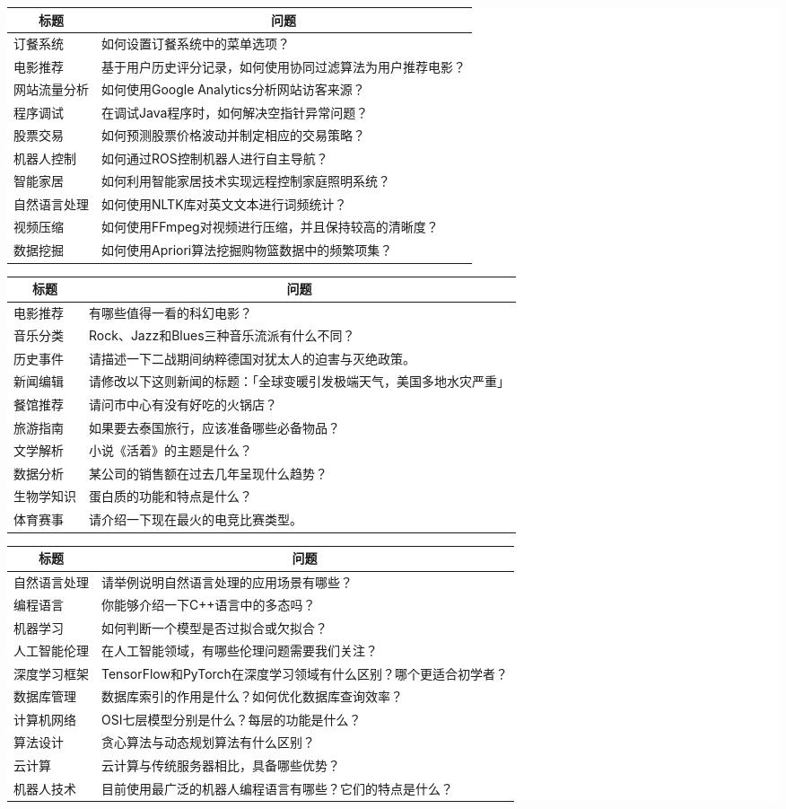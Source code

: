 | 标题 | 问题 |
| --- | --- |
| 订餐系统 | 如何设置订餐系统中的菜单选项？ |
| 电影推荐 | 基于用户历史评分记录，如何使用协同过滤算法为用户推荐电影？ |
| 网站流量分析 | 如何使用Google Analytics分析网站访客来源？ |
| 程序调试 | 在调试Java程序时，如何解决空指针异常问题？ |
| 股票交易 | 如何预测股票价格波动并制定相应的交易策略？|
| 机器人控制 | 如何通过ROS控制机器人进行自主导航？|
| 智能家居 | 如何利用智能家居技术实现远程控制家庭照明系统？ |
| 自然语言处理 | 如何使用NLTK库对英文文本进行词频统计？ |
| 视频压缩 | 如何使用FFmpeg对视频进行压缩，并且保持较高的清晰度？ |
| 数据挖掘 | 如何使用Apriori算法挖掘购物篮数据中的频繁项集？ |

|标题|问题|
|---|---|
|电影推荐|有哪些值得一看的科幻电影？|
|音乐分类|Rock、Jazz和Blues三种音乐流派有什么不同？|
|历史事件|请描述一下二战期间纳粹德国对犹太人的迫害与灭绝政策。|
|新闻编辑|请修改以下这则新闻的标题：「全球变暖引发极端天气，美国多地水灾严重」|
|餐馆推荐|请问市中心有没有好吃的火锅店？|
|旅游指南|如果要去泰国旅行，应该准备哪些必备物品？|
|文学解析|小说《活着》的主题是什么？|
|数据分析|某公司的销售额在过去几年呈现什么趋势？|
|生物学知识|蛋白质的功能和特点是什么？|
|体育赛事|请介绍一下现在最火的电竞比赛类型。|

| 标题 | 问题 |
| --- | --- |
| 自然语言处理 | 请举例说明自然语言处理的应用场景有哪些？|
| 编程语言 | 你能够介绍一下C++语言中的多态吗？|
| 机器学习 | 如何判断一个模型是否过拟合或欠拟合？|
| 人工智能伦理 | 在人工智能领域，有哪些伦理问题需要我们关注？|
| 深度学习框架 | TensorFlow和PyTorch在深度学习领域有什么区别？哪个更适合初学者？|
| 数据库管理 | 数据库索引的作用是什么？如何优化数据库查询效率？|
| 计算机网络 | OSI七层模型分别是什么？每层的功能是什么？|
| 算法设计 | 贪心算法与动态规划算法有什么区别？|
| 云计算 | 云计算与传统服务器相比，具备哪些优势？|
| 机器人技术 | 目前使用最广泛的机器人编程语言有哪些？它们的特点是什么？|

